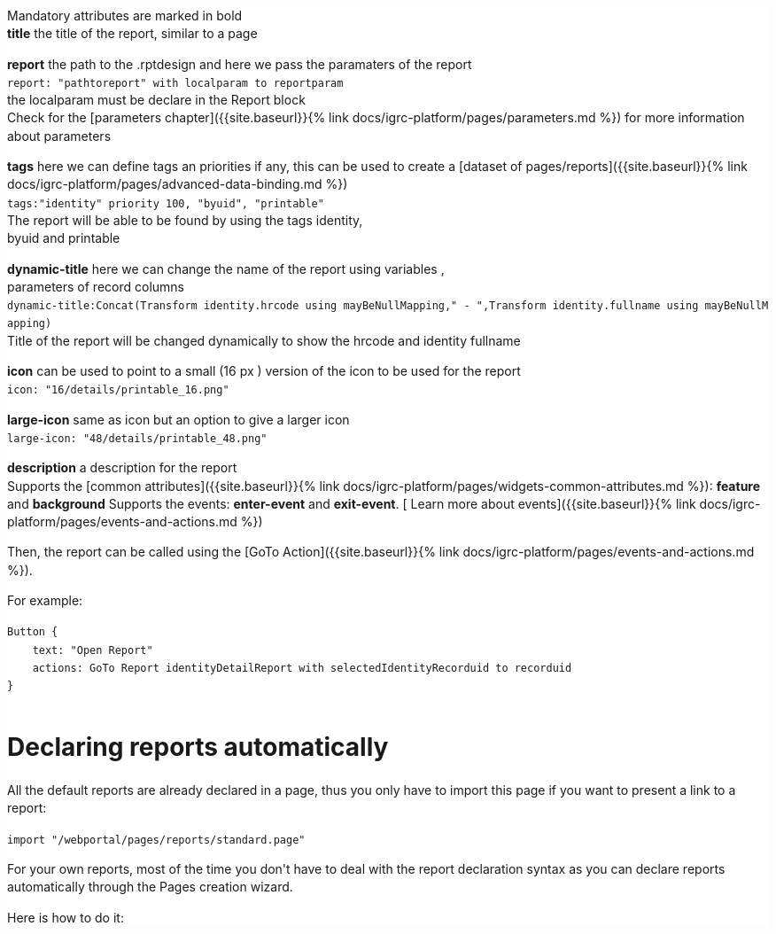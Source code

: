 Mandatory attributes are marked in bold   
**title** the title of the report, similar to a page     

**report** the path to the .rptdesign and here we pass the paramaters of the report    
`report: "pathtoreport" with localparam to reportparam`    
the localparam must be declare in the Report block    
Check for the [parameters chapter]({{site.baseurl}}{% link docs/igrc-platform/pages/parameters.md %}) for more information about parameters    

**tags** here we can define tags an priorities if any, this can be used to create a [dataset of pages/reports]({{site.baseurl}}{% link docs/igrc-platform/pages/advanced-data-binding.md %})     
`tags:"identity" priority 100, "byuid", "printable"`   
The report will be able to be found by using the tags identity,    
byuid and printable   

**dynamic-title** here we can change the name of the report using variables ,    
parameters of record columns    
`dynamic-title:Concat(Transform identity.hrcode using mayBeNullMapping," - ",Transform identity.fullname using mayBeNullMapping)`   
Title of the report will be changed dynamically to show the hrcode and identity fullname     

**icon** can be used to point to a small (16 px ) version of the icon to be used for the report  
`icon: "16/details/printable_16.png"`   

**large-icon** same as icon but an option to give a larger icon     
`large-icon: "48/details/printable_48.png" `   

**description** a description for the report   
Supports the [common attributes]({{site.baseurl}}{% link docs/igrc-platform/pages/widgets-common-attributes.md %}): **feature** and **background**
Supports the events: **enter-event** and **exit-event**. [ Learn more about events]({{site.baseurl}}{% link docs/igrc-platform/pages/events-and-actions.md %})    

Then, the report can be called using the [GoTo Action]({{site.baseurl}}{% link docs/igrc-platform/pages/events-and-actions.md %}).    

For example:

```
Button {
    text: "Open Report"
    actions: GoTo Report identityDetailReport with selectedIdentityRecorduid to recorduid
}
```

# Declaring reports automatically

All the default reports are already declared in a page, thus you only have to import this page if you want to present a link to a report:   

`import "/webportal/pages/reports/standard.page"`   

For your own reports, most of the time you don't have to deal with the report declaration syntax as you can declare reports automatically through the Pages creation wizard.   

Here is how to do it:   
